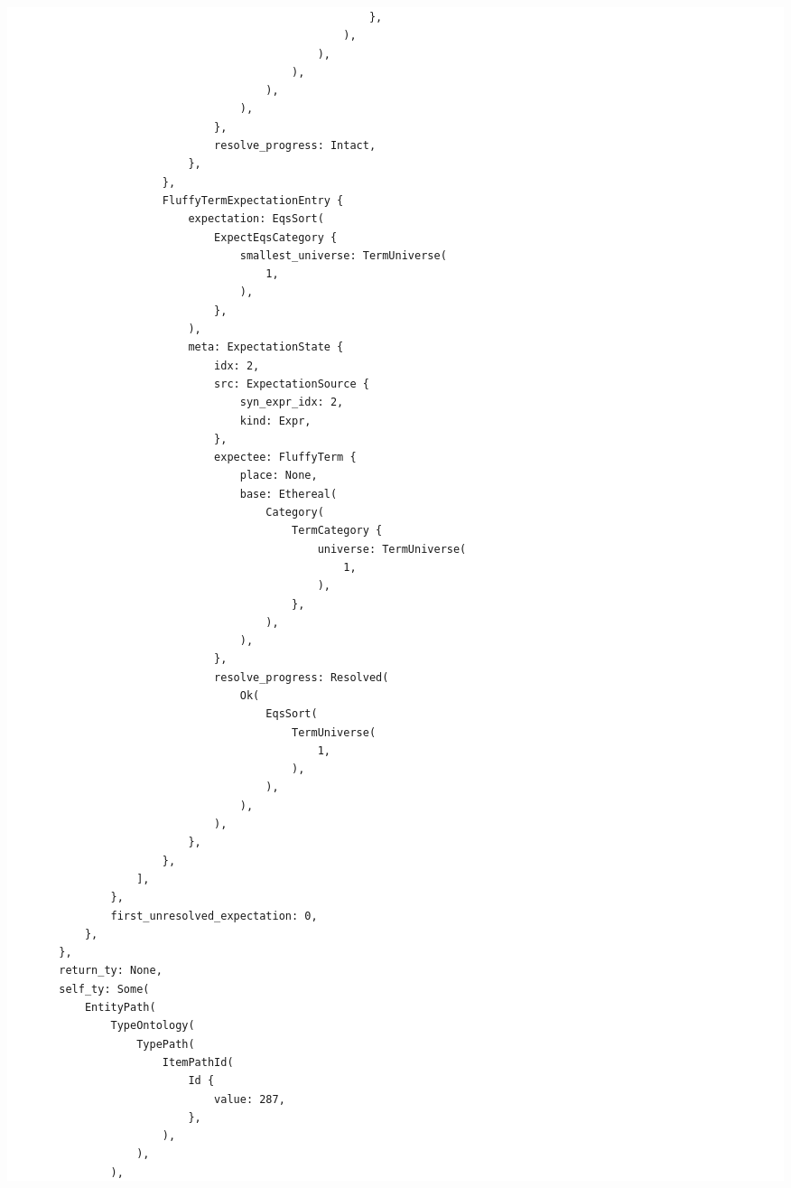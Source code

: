                                                             },
                                                        ),
                                                    ),
                                                ),
                                            ),
                                        ),
                                    },
                                    resolve_progress: Intact,
                                },
                            },
                            FluffyTermExpectationEntry {
                                expectation: EqsSort(
                                    ExpectEqsCategory {
                                        smallest_universe: TermUniverse(
                                            1,
                                        ),
                                    },
                                ),
                                meta: ExpectationState {
                                    idx: 2,
                                    src: ExpectationSource {
                                        syn_expr_idx: 2,
                                        kind: Expr,
                                    },
                                    expectee: FluffyTerm {
                                        place: None,
                                        base: Ethereal(
                                            Category(
                                                TermCategory {
                                                    universe: TermUniverse(
                                                        1,
                                                    ),
                                                },
                                            ),
                                        ),
                                    },
                                    resolve_progress: Resolved(
                                        Ok(
                                            EqsSort(
                                                TermUniverse(
                                                    1,
                                                ),
                                            ),
                                        ),
                                    ),
                                },
                            },
                        ],
                    },
                    first_unresolved_expectation: 0,
                },
            },
            return_ty: None,
            self_ty: Some(
                EntityPath(
                    TypeOntology(
                        TypePath(
                            ItemPathId(
                                Id {
                                    value: 287,
                                },
                            ),
                        ),
                    ),